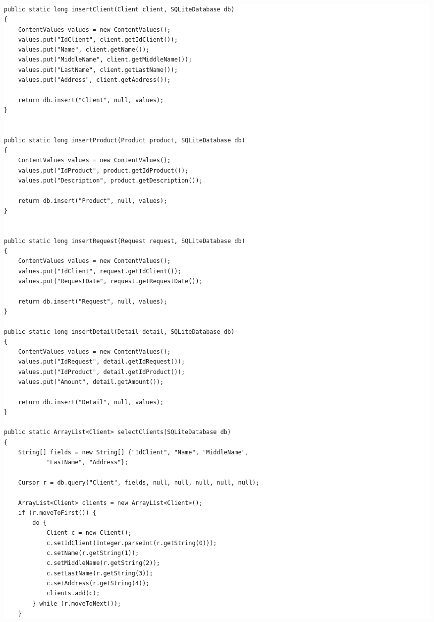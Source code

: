     public static long insertClient(Client client, SQLiteDatabase db)
    {
        ContentValues values = new ContentValues();
        values.put("IdClient", client.getIdClient());
        values.put("Name", client.getName());
        values.put("MiddleName", client.getMiddleName());
        values.put("LastName", client.getLastName());
        values.put("Address", client.getAddress());

        return db.insert("Client", null, values);
    }


    public static long insertProduct(Product product, SQLiteDatabase db)
    {
        ContentValues values = new ContentValues();
        values.put("IdProduct", product.getIdProduct());
        values.put("Description", product.getDescription());

        return db.insert("Product", null, values);
    }


    public static long insertRequest(Request request, SQLiteDatabase db)
    {
        ContentValues values = new ContentValues();
        values.put("IdClient", request.getIdClient());
        values.put("RequestDate", request.getRequestDate());

        return db.insert("Request", null, values);
    }

    public static long insertDetail(Detail detail, SQLiteDatabase db)
    {
        ContentValues values = new ContentValues();
        values.put("IdRequest", detail.getIdRequest());
        values.put("IdProduct", detail.getIdProduct());
        values.put("Amount", detail.getAmount());

        return db.insert("Detail", null, values);
    }

    public static ArrayList<Client> selectClients(SQLiteDatabase db)
    {
        String[] fields = new String[] {"IdClient", "Name", "MiddleName",
                "LastName", "Address"};

        Cursor r = db.query("Client", fields, null, null, null, null, null);

        ArrayList<Client> clients = new ArrayList<Client>();
        if (r.moveToFirst()) {
            do {
                Client c = new Client();
                c.setIdClient(Integer.parseInt(r.getString(0)));
                c.setName(r.getString(1));
                c.setMiddleName(r.getString(2));
                c.setLastName(r.getString(3));
                c.setAddress(r.getString(4));
                clients.add(c);
            } while (r.moveToNext());
        }
